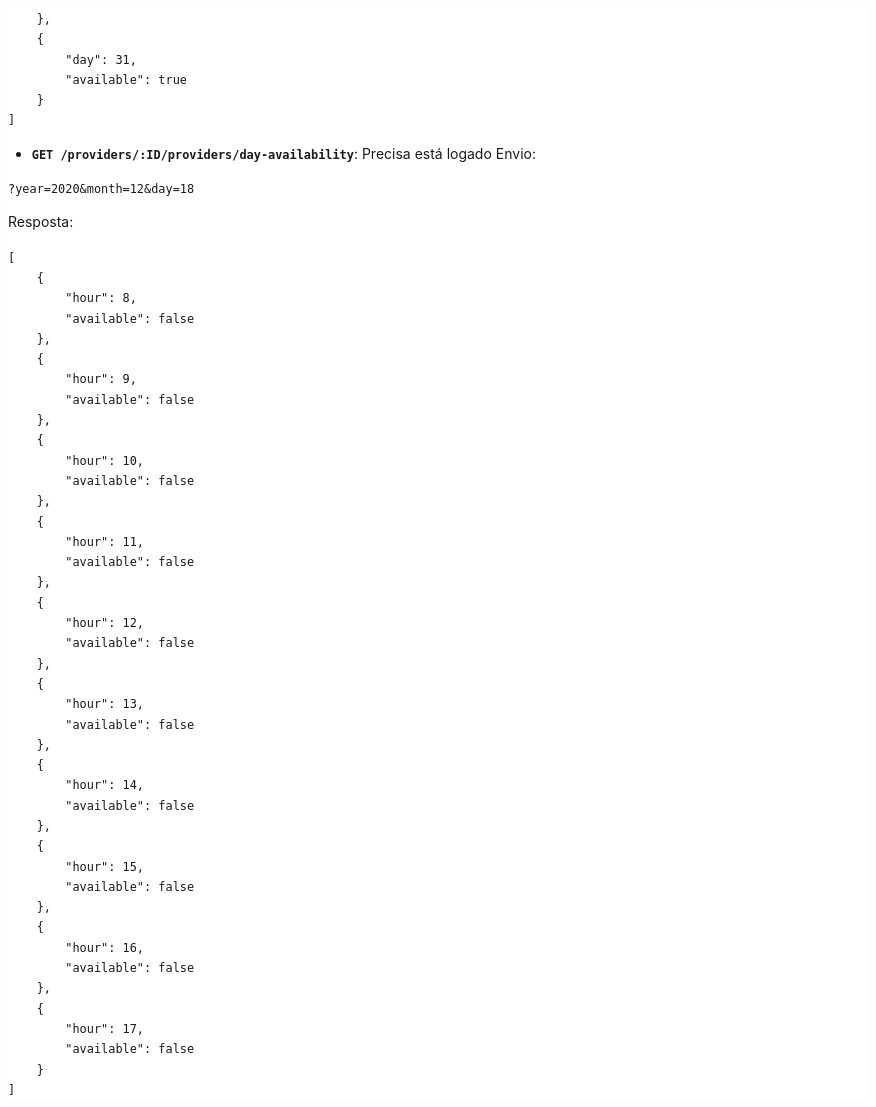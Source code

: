 ```
    },
    {
        "day": 31,
        "available": true
    }
]
```

- **`GET /providers/:ID/providers/day-availability`**: Precisa está logado
Envio:
```
?year=2020&month=12&day=18
```
Resposta:
```
[
    {
        "hour": 8,
        "available": false
    },
    {
        "hour": 9,
        "available": false
    },
    {
        "hour": 10,
        "available": false
    },
    {
        "hour": 11,
        "available": false
    },
    {
        "hour": 12,
        "available": false
    },
    {
        "hour": 13,
        "available": false
    },
    {
        "hour": 14,
        "available": false
    },
    {
        "hour": 15,
        "available": false
    },
    {
        "hour": 16,
        "available": false
    },
    {
        "hour": 17,
        "available": false
    }
]
```
